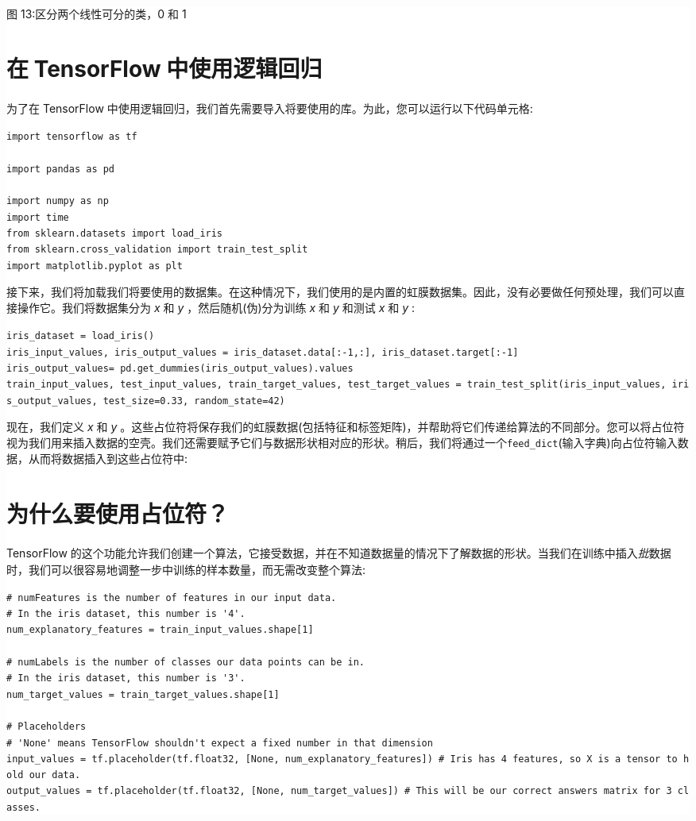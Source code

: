 图 13:区分两个线性可分的类，0 和 1



# 在 TensorFlow 中使用逻辑回归

为了在 TensorFlow 中使用逻辑回归，我们首先需要导入将要使用的库。为此，您可以运行以下代码单元格:

```
import tensorflow as tf

import pandas as pd

import numpy as np
import time
from sklearn.datasets import load_iris
from sklearn.cross_validation import train_test_split
import matplotlib.pyplot as plt
```

接下来，我们将加载我们将要使用的数据集。在这种情况下，我们使用的是内置的虹膜数据集。因此，没有必要做任何预处理，我们可以直接操作它。我们将数据集分为 *x* 和 *y* ，然后随机(伪)分为训练 *x* 和 *y* 和测试 *x* 和 *y* :

```
iris_dataset = load_iris()
iris_input_values, iris_output_values = iris_dataset.data[:-1,:], iris_dataset.target[:-1]
iris_output_values= pd.get_dummies(iris_output_values).values
train_input_values, test_input_values, train_target_values, test_target_values = train_test_split(iris_input_values, iris_output_values, test_size=0.33, random_state=42)
```

现在，我们定义 *x* 和 *y* 。这些占位符将保存我们的虹膜数据(包括特征和标签矩阵)，并帮助将它们传递给算法的不同部分。您可以将占位符视为我们用来插入数据的空壳。我们还需要赋予它们与数据形状相对应的形状。稍后，我们将通过一个`feed_dict`(输入字典)向占位符输入数据，从而将数据插入到这些占位符中:



# 为什么要使用占位符？

TensorFlow 的这个功能允许我们创建一个算法，它接受数据，并在不知道数据量的情况下了解数据的形状。当我们在训练中插入*批*数据时，我们可以很容易地调整一步中训练的样本数量，而无需改变整个算法:

```
# numFeatures is the number of features in our input data.
# In the iris dataset, this number is '4'.
num_explanatory_features = train_input_values.shape[1]

# numLabels is the number of classes our data points can be in.
# In the iris dataset, this number is '3'.
num_target_values = train_target_values.shape[1]

# Placeholders
# 'None' means TensorFlow shouldn't expect a fixed number in that dimension
input_values = tf.placeholder(tf.float32, [None, num_explanatory_features]) # Iris has 4 features, so X is a tensor to hold our data.
output_values = tf.placeholder(tf.float32, [None, num_target_values]) # This will be our correct answers matrix for 3 classes.

```
